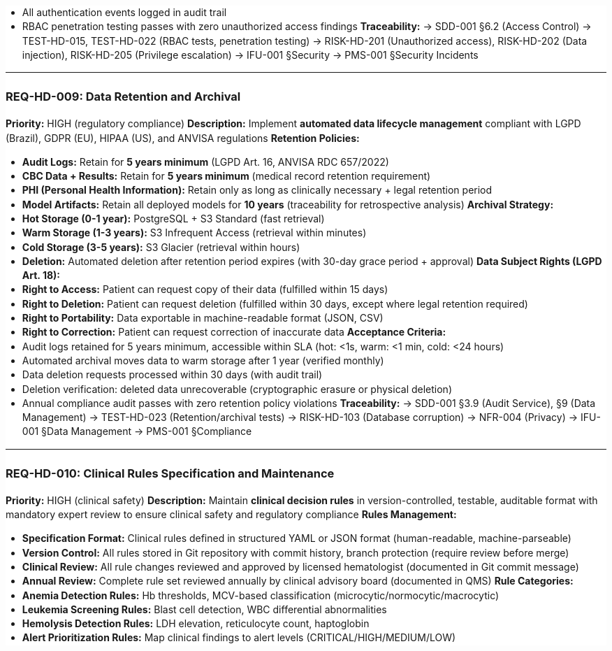 - All authentication events logged in audit trail
- RBAC penetration testing passes with zero unauthorized access findings
**Traceability:** → SDD-001 §6.2 (Access Control) → TEST-HD-015, TEST-HD-022 (RBAC tests, penetration testing) → RISK-HD-201 (Unauthorized access), RISK-HD-202 (Data injection), RISK-HD-205 (Privilege escalation) → IFU-001 §Security → PMS-001 §Security Incidents

---

### REQ-HD-009: Data Retention and Archival
**Priority:** HIGH (regulatory compliance)
**Description:** Implement **automated data lifecycle management** compliant with LGPD (Brazil), GDPR (EU), HIPAA (US), and ANVISA regulations
**Retention Policies:**
- **Audit Logs:** Retain for **5 years minimum** (LGPD Art. 16, ANVISA RDC 657/2022)
- **CBC Data + Results:** Retain for **5 years minimum** (medical record retention requirement)
- **PHI (Personal Health Information):** Retain only as long as clinically necessary + legal retention period
- **Model Artifacts:** Retain all deployed models for **10 years** (traceability for retrospective analysis)
**Archival Strategy:**
- **Hot Storage (0-1 year):** PostgreSQL + S3 Standard (fast retrieval)
- **Warm Storage (1-3 years):** S3 Infrequent Access (retrieval within minutes)
- **Cold Storage (3-5 years):** S3 Glacier (retrieval within hours)
- **Deletion:** Automated deletion after retention period expires (with 30-day grace period + approval)
**Data Subject Rights (LGPD Art. 18):**
- **Right to Access:** Patient can request copy of their data (fulfilled within 15 days)
- **Right to Deletion:** Patient can request deletion (fulfilled within 30 days, except where legal retention required)
- **Right to Portability:** Data exportable in machine-readable format (JSON, CSV)
- **Right to Correction:** Patient can request correction of inaccurate data
**Acceptance Criteria:**
- Audit logs retained for 5 years minimum, accessible within SLA (hot: <1s, warm: <1 min, cold: <24 hours)
- Automated archival moves data to warm storage after 1 year (verified monthly)
- Data deletion requests processed within 30 days (with audit trail)
- Deletion verification: deleted data unrecoverable (cryptographic erasure or physical deletion)
- Annual compliance audit passes with zero retention policy violations
**Traceability:** → SDD-001 §3.9 (Audit Service), §9 (Data Management) → TEST-HD-023 (Retention/archival tests) → RISK-HD-103 (Database corruption) → NFR-004 (Privacy) → IFU-001 §Data Management → PMS-001 §Compliance

---

### REQ-HD-010: Clinical Rules Specification and Maintenance
**Priority:** HIGH (clinical safety)
**Description:** Maintain **clinical decision rules** in version-controlled, testable, auditable format with mandatory expert review to ensure clinical safety and regulatory compliance
**Rules Management:**
- **Specification Format:** Clinical rules defined in structured YAML or JSON format (human-readable, machine-parseable)
- **Version Control:** All rules stored in Git repository with commit history, branch protection (require review before merge)
- **Clinical Review:** All rule changes reviewed and approved by licensed hematologist (documented in Git commit message)
- **Annual Review:** Complete rule set reviewed annually by clinical advisory board (documented in QMS)
**Rule Categories:**
- **Anemia Detection Rules:** Hb thresholds, MCV-based classification (microcytic/normocytic/macrocytic)
- **Leukemia Screening Rules:** Blast cell detection, WBC differential abnormalities
- **Hemolysis Detection Rules:** LDH elevation, reticulocyte count, haptoglobin
- **Alert Prioritization Rules:** Map clinical findings to alert levels (CRITICAL/HIGH/MEDIUM/LOW)